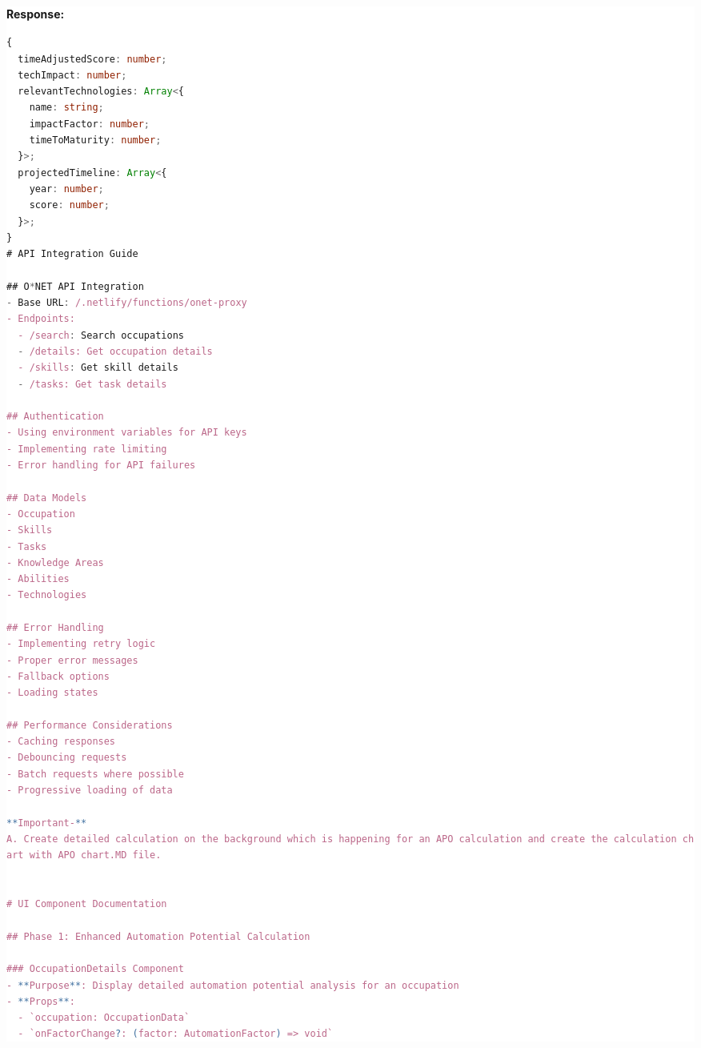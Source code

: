 **Response:**
```typescript
{
  timeAdjustedScore: number;
  techImpact: number;
  relevantTechnologies: Array<{
    name: string;
    impactFactor: number;
    timeToMaturity: number;
  }>;
  projectedTimeline: Array<{
    year: number;
    score: number;
  }>;
}
# API Integration Guide

## O*NET API Integration
- Base URL: /.netlify/functions/onet-proxy
- Endpoints:
  - /search: Search occupations
  - /details: Get occupation details
  - /skills: Get skill details
  - /tasks: Get task details

## Authentication
- Using environment variables for API keys
- Implementing rate limiting
- Error handling for API failures

## Data Models
- Occupation
- Skills
- Tasks
- Knowledge Areas
- Abilities
- Technologies

## Error Handling
- Implementing retry logic
- Proper error messages
- Fallback options
- Loading states

## Performance Considerations
- Caching responses
- Debouncing requests
- Batch requests where possible
- Progressive loading of data

**Important-**
A. Create detailed calculation on the background which is happening for an APO calculation and create the calculation chart with APO chart.MD file. 
 

# UI Component Documentation

## Phase 1: Enhanced Automation Potential Calculation

### OccupationDetails Component
- **Purpose**: Display detailed automation potential analysis for an occupation
- **Props**:
  - `occupation: OccupationData`
  - `onFactorChange?: (factor: AutomationFactor) => void`
```